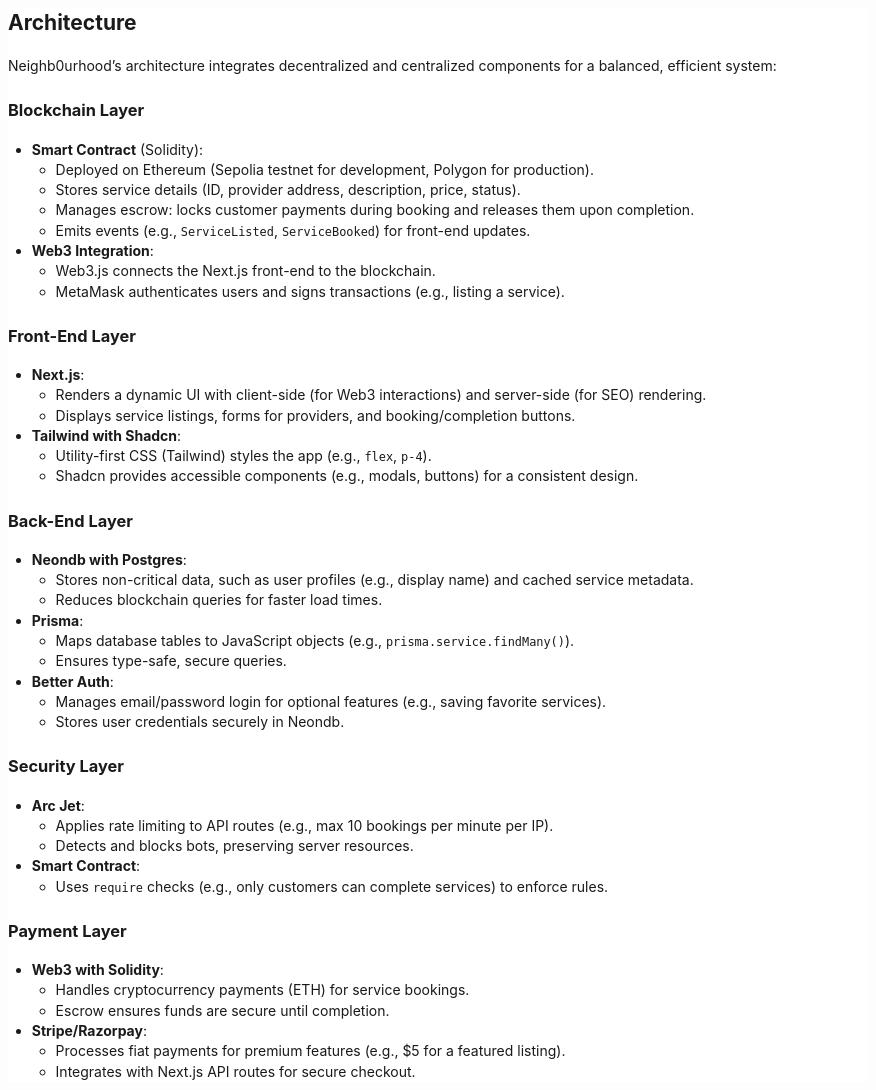 ## Architecture

Neighb0urhood’s architecture integrates decentralized and centralized components for a balanced, efficient system:

### Blockchain Layer
- **Smart Contract** (Solidity):
  - Deployed on Ethereum (Sepolia testnet for development, Polygon for production).
  - Stores service details (ID, provider address, description, price, status).
  - Manages escrow: locks customer payments during booking and releases them upon completion.
  - Emits events (e.g., `ServiceListed`, `ServiceBooked`) for front-end updates.
- **Web3 Integration**:
  - Web3.js connects the Next.js front-end to the blockchain.
  - MetaMask authenticates users and signs transactions (e.g., listing a service).

### Front-End Layer
- **Next.js**:
  - Renders a dynamic UI with client-side (for Web3 interactions) and server-side (for SEO) rendering.
  - Displays service listings, forms for providers, and booking/completion buttons.
- **Tailwind with Shadcn**:
  - Utility-first CSS (Tailwind) styles the app (e.g., `flex`, `p-4`).
  - Shadcn provides accessible components (e.g., modals, buttons) for a consistent design.

### Back-End Layer
- **Neondb with Postgres**:
  - Stores non-critical data, such as user profiles (e.g., display name) and cached service metadata.
  - Reduces blockchain queries for faster load times.
- **Prisma**:
  - Maps database tables to JavaScript objects (e.g., `prisma.service.findMany()`).
  - Ensures type-safe, secure queries.
- **Better Auth**:
  - Manages email/password login for optional features (e.g., saving favorite services).
  - Stores user credentials securely in Neondb.

### Security Layer
- **Arc Jet**:
  - Applies rate limiting to API routes (e.g., max 10 bookings per minute per IP).
  - Detects and blocks bots, preserving server resources.
- **Smart Contract**:
  - Uses `require` checks (e.g., only customers can complete services) to enforce rules.

### Payment Layer
- **Web3 with Solidity**:
  - Handles cryptocurrency payments (ETH) for service bookings.
  - Escrow ensures funds are secure until completion.
- **Stripe/Razorpay**:
  - Processes fiat payments for premium features (e.g., $5 for a featured listing).
  - Integrates with Next.js API routes for secure checkout.
